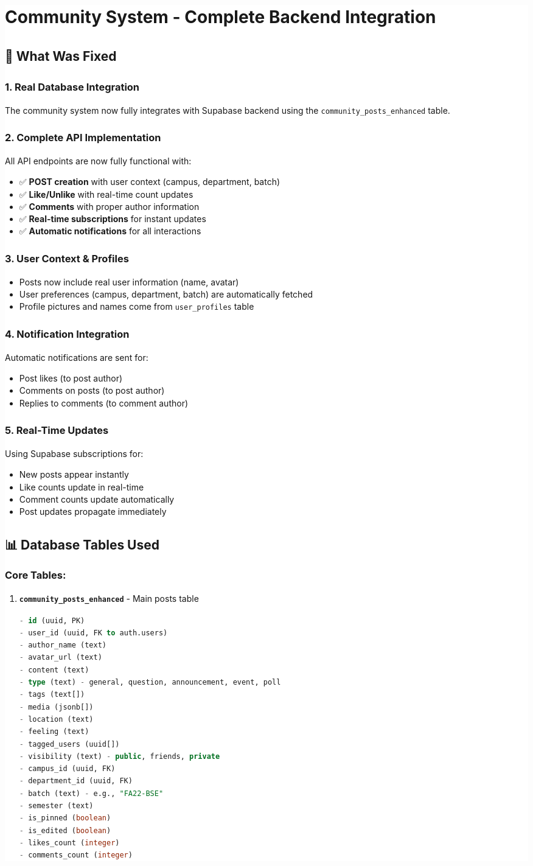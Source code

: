 # Community System - Complete Backend Integration

## 🎯 What Was Fixed

### 1. **Real Database Integration**
The community system now fully integrates with Supabase backend using the `community_posts_enhanced` table.

### 2. **Complete API Implementation**
All API endpoints are now fully functional with:
- ✅ **POST creation** with user context (campus, department, batch)
- ✅ **Like/Unlike** with real-time count updates
- ✅ **Comments** with proper author information
- ✅ **Real-time subscriptions** for instant updates
- ✅ **Automatic notifications** for all interactions

### 3. **User Context & Profiles**
- Posts now include real user information (name, avatar)
- User preferences (campus, department, batch) are automatically fetched
- Profile pictures and names come from `user_profiles` table

### 4. **Notification Integration**
Automatic notifications are sent for:
- Post likes (to post author)
- Comments on posts (to post author)
- Replies to comments (to comment author)

### 5. **Real-Time Updates**
Using Supabase subscriptions for:
- New posts appear instantly
- Like counts update in real-time
- Comment counts update automatically
- Post updates propagate immediately

## 📊 Database Tables Used

### Core Tables:
1. **`community_posts_enhanced`** - Main posts table
   ```sql
   - id (uuid, PK)
   - user_id (uuid, FK to auth.users)
   - author_name (text)
   - avatar_url (text)
   - content (text)
   - type (text) - general, question, announcement, event, poll
   - tags (text[])
   - media (jsonb[])
   - location (text)
   - feeling (text)
   - tagged_users (uuid[])
   - visibility (text) - public, friends, private
   - campus_id (uuid, FK)
   - department_id (uuid, FK)
   - batch (text) - e.g., "FA22-BSE"
   - semester (text)
   - is_pinned (boolean)
   - is_edited (boolean)
   - likes_count (integer)
   - comments_count (integer)
   ```